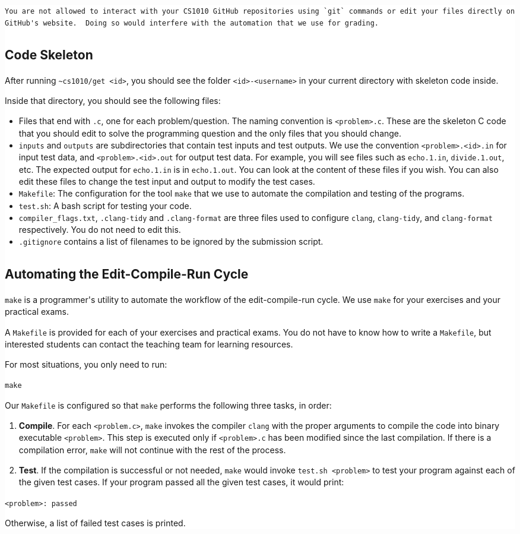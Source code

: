     You are not allowed to interact with your CS1010 GitHub repositories using `git` commands or edit your files directly on GitHub's website.  Doing so would interfere with the automation that we use for grading.

## Code Skeleton

After running `~cs1010/get <id>`, you should see the folder `<id>-<username>` in your current directory with skeleton code inside.

Inside that directory, you should see the following files:

- Files that end with `.c`, one for each problem/question.  The naming convention is `<problem>.c`.  These are the skeleton C code that you should edit to solve the programming question and the only files that you should change.
- `inputs` and `outputs` are subdirectories that contain test inputs and test outputs. We use the convention `<problem>.<id>.in` for input test data, and `<problem>.<id>.out` for output test data.  For example, you will see files such as `echo.1.in`, `divide.1.out`, etc.  The expected output for `echo.1.in` is in `echo.1.out`.  You can look at the content of these files if you wish.  You can also edit these files to change the test input and output to modify the test cases.
- `Makefile`: The configuration for the tool `make` that we use to automate the compilation and testing of the programs.  
- `test.sh`: A bash script for testing your code.
- `compiler_flags.txt`, `.clang-tidy` and `.clang-format` are three files used to configure `clang`, `clang-tidy`, and `clang-format` respectively.  You do not need to edit this.
- `.gitignore` contains a list of filenames to be ignored by the submission script.

## Automating the Edit-Compile-Run Cycle

`make` is a programmer's utility to automate the workflow of the edit-compile-run cycle.  We use `make` for your exercises and your practical exams.

A `Makefile` is provided for each of your exercises and practical exams.  You do not have to know how to write a `Makefile`, but interested students can contact the teaching team for learning resources.

For most situations, you only need to run:
```
make
```

Our `Makefile` is configured so that `make` performs the following three tasks, in order:

1. __Compile__.  For each `<problem.c>`, `make` invokes the compiler `clang` with the proper arguments to compile the code into binary executable `<problem>`.  This step is executed only if `<problem>.c` has been modified since the last compilation.  If there is a compilation error, `make` will not continue with the rest of the process.

2. __Test__.  If the compilation is successful or not needed, `make` would invoke `test.sh <problem>` to test your program against each of the given test cases.  If your program passed all the given test cases, it would print:
```
<problem>: passed
```
Otherwise, a list of failed test cases is printed.
